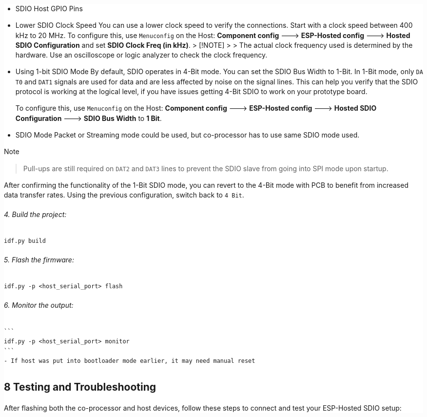    - SDIO Host GPIO Pins

   -  Lower SDIO Clock Speed
      You can use a lower clock speed to verify the connections. Start with a clock speed between 400 kHz to 20 MHz.
      To configure this, use `Menuconfig` on the Host: **Component config** ---> **ESP-Hosted config** ---> **Hosted SDIO Configuration** and set **SDIO Clock Freq (in kHz)**.
    > [!NOTE]
    >
    > The actual clock frequency used is determined by the hardware. Use an oscilloscope or logic analyzer to check the clock frequency.

   - Using 1-bit SDIO Mode
     By default, SDIO operates in 4-Bit mode.
     You can set the SDIO Bus Width to 1-Bit. In 1-Bit mode, only `DAT0` and `DAT1` signals are used for data and are less affected by noise on the signal lines. This can help you verify that the SDIO protocol is working at the logical level, if you have issues getting 4-Bit SDIO to work on your prototype board.

     To configure this, use `Menuconfig` on the Host: **Component config** ---> **ESP-Hosted config** ---> **Hosted SDIO Configuration** ---> **SDIO Bus Width** to **1 Bit**.

   - SDIO Mode
     Packet or Streaming mode could be used, but co-processor has to use same SDIO mode used.

> [!NOTE]

> Pull-ups are still required on `DAT2` and `DAT3` lines to prevent
> the SDIO slave from going into SPI mode upon startup.

After confirming the functionality of the 1-Bit SDIO mode, you can revert to the 4-Bit mode with PCB to benefit from increased data transfer rates. Using the previous configuration, switch back to `4 Bit`.


###### 4. Build the project:
   ```
   idf.py build
   ```

###### 5. Flash the firmware:
   ```
   idf.py -p <host_serial_port> flash
   ```

###### 6. Monitor the output:
    ```
    idf.py -p <host_serial_port> monitor
    ```
    - If host was put into bootloader mode earlier, it may need manual reset

## 8 Testing and Troubleshooting

After flashing both the co-processor and host devices, follow these steps to connect and test your ESP-Hosted SDIO setup:

